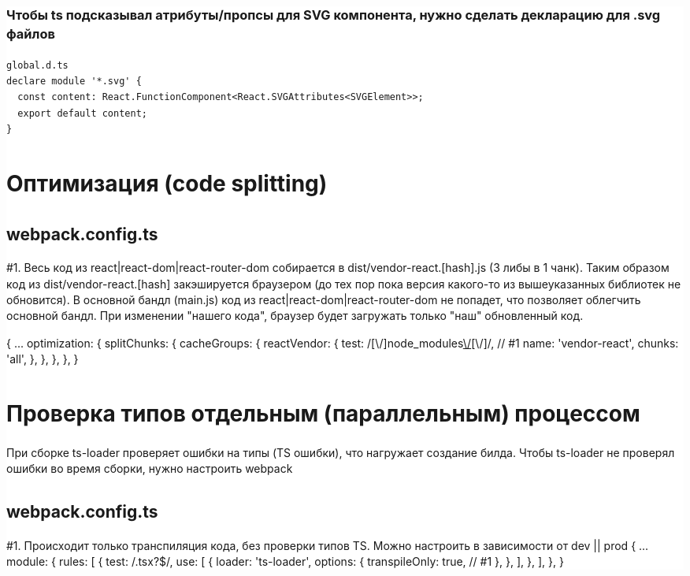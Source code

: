   ###  Чтобы ts подсказывал атрибуты/пропсы для SVG компонента, нужно сделать декларацию для .svg файлов
    global.d.ts 
    declare module '*.svg' {
      const content: React.FunctionComponent<React.SVGAttributes<SVGElement>>;
      export default content;
    }

# Оптимизация (code splitting)
  ## webpack.config.ts
  #1. Весь код  из react|react-dom|react-router-dom собирается в dist/vendor-react.[hash].js (3 либы в 1 чанк). 
    Таким образом код из dist/vendor-react.[hash] закэшируется браузером (до тех пор пока версия какого-то из вышеуказанных библиотек не обновится).
    В основной бандл (main.js) код из react|react-dom|react-router-dom не попадет, что позволяет облегчить основной бандл.
    При изменении "нашего кода", браузер будет загружать только "наш" обновленный код.

  {
    ...
    optimization: {
      splitChunks: {
        cacheGroups: {
          reactVendor: {
            test: /[\\/]node_modules[\\/](react|react-dom|react-router-dom)[\\/]/,  // #1
            name: 'vendor-react',
            chunks: 'all',
          },
        },
      },
    },
  }

# Проверка типов отдельным (параллельным) процессом
  При сборке ts-loader проверяет ошибки на типы (TS ошибки), что нагружает создание билда.
  Чтобы ts-loader не проверял ошибки во время сборки, нужно настроить webpack
  ## webpack.config.ts
  #1. Происходит только транспиляция кода, без проверки типов TS. Можно настроить в зависимости от dev || prod
  {
    ...
    module: {
      rules: [
        {
          test: /\.tsx?$/,
          use: [
            {
              loader: 'ts-loader',
              options: {
                transpileOnly: true, // #1
              },
            },
          ],
        },
      ],
    },
  }
